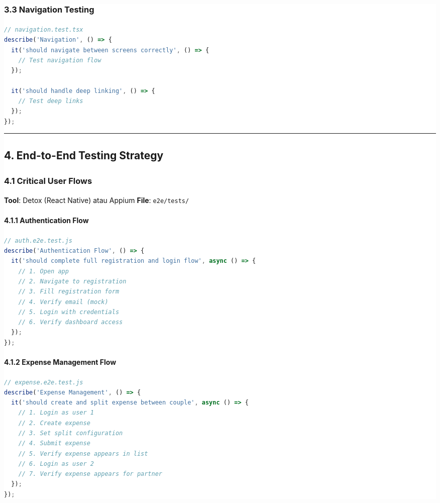 ### 3.3 Navigation Testing

```javascript
// navigation.test.tsx
describe('Navigation', () => {
  it('should navigate between screens correctly', () => {
    // Test navigation flow
  });
  
  it('should handle deep linking', () => {
    // Test deep links
  });
});
```

---

## 4. End-to-End Testing Strategy

### 4.1 Critical User Flows
**Tool**: Detox (React Native) atau Appium
**File**: `e2e/tests/`

#### 4.1.1 Authentication Flow
```javascript
// auth.e2e.test.js
describe('Authentication Flow', () => {
  it('should complete full registration and login flow', async () => {
    // 1. Open app
    // 2. Navigate to registration
    // 3. Fill registration form
    // 4. Verify email (mock)
    // 5. Login with credentials
    // 6. Verify dashboard access
  });
});
```

#### 4.1.2 Expense Management Flow
```javascript
// expense.e2e.test.js
describe('Expense Management', () => {
  it('should create and split expense between couple', async () => {
    // 1. Login as user 1
    // 2. Create expense
    // 3. Set split configuration
    // 4. Submit expense
    // 5. Verify expense appears in list
    // 6. Login as user 2
    // 7. Verify expense appears for partner
  });
});
```

